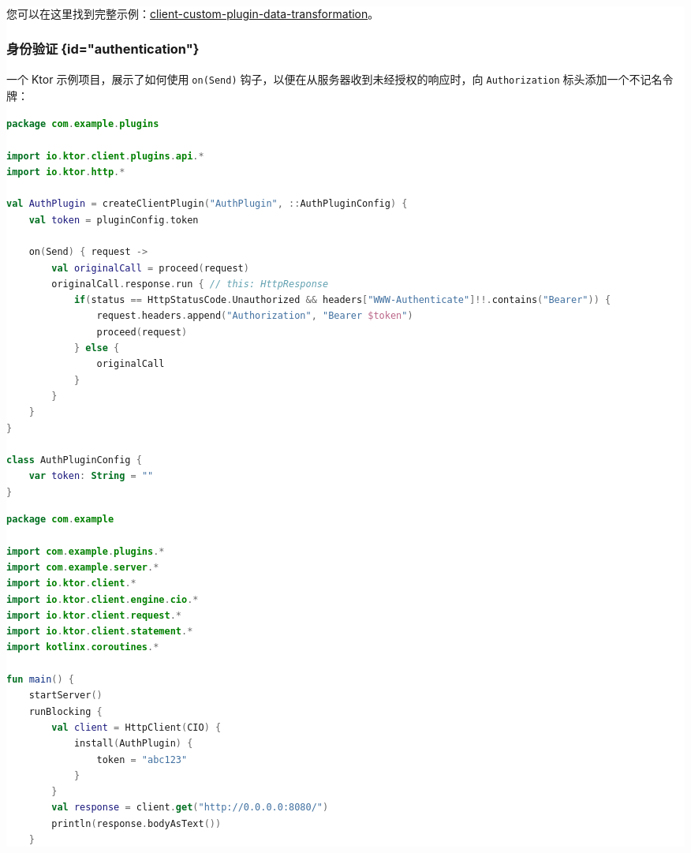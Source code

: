 </TabItem>
</Tabs>

您可以在这里找到完整示例：[client-custom-plugin-data-transformation](https://github.com/ktorio/ktor-documentation/tree/%ktor_version%/codeSnippets/snippets/client-custom-plugin-data-transformation)。

### 身份验证 {id="authentication"}

一个 Ktor 示例项目，展示了如何使用 `on(Send)` 钩子，以便在从服务器收到未经授权的响应时，向 `Authorization` 标头添加一个不记名令牌：

<Tabs>
<TabItem title="Auth.kt">

```kotlin
package com.example.plugins

import io.ktor.client.plugins.api.*
import io.ktor.http.*

val AuthPlugin = createClientPlugin("AuthPlugin", ::AuthPluginConfig) {
    val token = pluginConfig.token

    on(Send) { request ->
        val originalCall = proceed(request)
        originalCall.response.run { // this: HttpResponse
            if(status == HttpStatusCode.Unauthorized && headers["WWW-Authenticate"]!!.contains("Bearer")) {
                request.headers.append("Authorization", "Bearer $token")
                proceed(request)
            } else {
                originalCall
            }
        }
    }
}

class AuthPluginConfig {
    var token: String = ""
}

```

</TabItem>
<TabItem title="Application.kt">

```kotlin
package com.example

import com.example.plugins.*
import com.example.server.*
import io.ktor.client.*
import io.ktor.client.engine.cio.*
import io.ktor.client.request.*
import io.ktor.client.statement.*
import kotlinx.coroutines.*

fun main() {
    startServer()
    runBlocking {
        val client = HttpClient(CIO) {
            install(AuthPlugin) {
                token = "abc123"
            }
        }
        val response = client.get("http://0.0.0.0:8080/")
        println(response.bodyAsText())
    }
```

[//]: # (title: 自定义客户端插件)